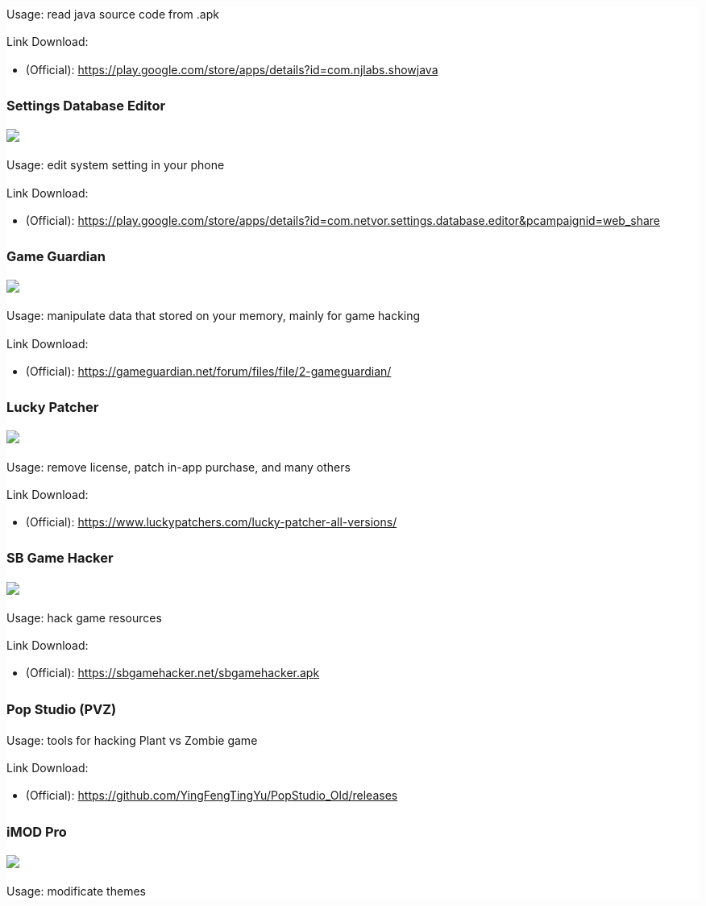 Usage: read java source code from .apk

Link Download: 
- (Official): https://play.google.com/store/apps/details?id=com.njlabs.showjava

### Settings Database Editor

<img src="https://play-lh.googleusercontent.com/lIqLPkzREd25V0cRWLIYYzBdxm5zFFviC91u6wFQu5Fr8pXrbIt_lo4apyF8wxD7dD_X=s48-rw" width="150" />

Usage: edit system setting in your phone

Link Download: 
- (Official): https://play.google.com/store/apps/details?id=com.netvor.settings.database.editor&pcampaignid=web_share

### Game Guardian

<img src="https://img.utdstc.com/icon/da3/439/da343950a0387e69a6021fae2dd0f966f63133367f82fee45cef03f97085f3f7:100" width="150" />

Usage: manipulate data that stored on your memory, mainly for game hacking

Link Download: 
- (Official): https://gameguardian.net/forum/files/file/2-gameguardian/

### Lucky Patcher

<img src="https://image.winudf.com/v2/user/admin/YWRtaW5faWNvbi5wbmdfMTY2MTkxNDMzMDA2Ng/icon.webp?w=140&fakeurl=1&type=.webp" width="150" />

Usage: remove license, patch in-app purchase, and many others

Link Download: 
- (Official): https://www.luckypatchers.com/lucky-patcher-all-versions/

### SB Game Hacker

<img src="https://sbgamehacker.net/wp-content/uploads/2023/01/1901708_390246007800811_4424355151237826327_n-1.png-3.webp" width="150" />

Usage: hack game resources

Link Download: 
- (Official): https://sbgamehacker.net/sbgamehacker.apk

### Pop Studio (PVZ)

Usage: tools for hacking Plant vs Zombie game

Link Download: 
- (Official): https://github.com/YingFengTingYu/PopStudio_Old/releases

### iMOD Pro

<img src="https://cdn6.aptoide.com/vishalllc/187d6a103366ddbe267443be813ce768.png" width="150" />

Usage: modificate themes

